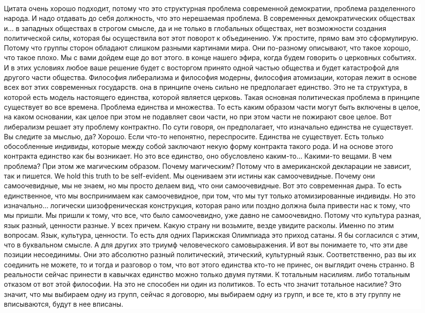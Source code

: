 Цитата очень хорошо подходит, потому что это структурная проблема современной демократии, проблема разделенного народа.
И надо отдавать до себя должность, что это нерешаемая проблема.
В современных демократических обществах и...
в западных обществах в строгом смысле, да и не только в глобальных обществах, нет возможности создания политической силы, которая бы осуществила вот этот поворот к объединению.
Уж простите, прямо вам это сформулирую.
Потому что группы сторон обладают слишком разными картинами мира.
Они по-разному описывают, что такое хорошо, что такое плохо.
Мы с вами дойдем еще до вот этого.
в конце нашего эфира, когда будем говорить о церковных событиях.
И в этих условиях любое ваше решение будет с восторгом принято одной частью общества и будет катастрофой для другого части общества.
Философия либерализма и философия модерны, философия атомизации, которая лежит в основе всех вот этих современных государств.
она в принципе очень сильно не предполагает единство.
Это не та структура, в которой есть модель настоящего единства, которой является церковь.
Такая основная политическая проблема в принципе существует во все времена.
Проблема единства и множества.
То есть каким образом части могут быть включены в целое, на каком основании, как целое при этом не подавляет свои части, но при этом части не пожирают свое целое.
Вот либерализм решает эту проблему контрактно.
По сути говоря, он предполагает, что изначально единства не существует.
Вы следите за мыслью, да?
Хорошо.
Если что-то непонятно, переспросите.
Единства не существует.
Есть только обособленные индивиды, которые между собой заключают некую форму контракта такого рода.
И на основе этого контракта единство как бы возникает.
Но это все единство, оно обусловлено каким-то...
Какими-то вещами.
В чем проблема?
При этом же магическим образом.
Почему магическим?
Потому что в американской декларации не зависит, так и пишется.
We hold this truth to be self-evident.
Мы оцениваем эти истины как самоочевидные.
Почему они самоочевидные, мы не знаем, но мы просто делаем вид, что они самоочевидные.
Вот это современная дыра.
То есть единственное, что мы воспринимаем как самоочевидное, при том, что мы тут только атомизированные индивиды.
Но это изначально...
логически шизофреническая конструкция, которая рано или поздно должна была привести нас к тому, что мы пришли.
Мы пришли к тому, что все, что было самоочевидно, уже давно не самоочевидно.
Потому что культура разная, язык разный, ценности разные.
У всех причем.
Какую страну ни возьмите, везде увидите расколы.
Именно по этим вопросам.
Язык, культура, ценности.
То есть для одних Парижская Олимпиада это приход сатаны.
Я бы согласился с этим, что в буквальном смысле.
А для других это триумф человеческого самовыражения.
И вот вы понимаете то, что эти две позиции несоединимы.
Они это абсолютно разный политический, этический, культурный язык.
Соответственно, раз вы их соединить не можете, то и тогда и разговор о том, что вот этого единства кто-то не принес, он выглядит очень странно.
В реальности сейчас принести в кавычках единство можно только двумя путями.
К тотальным насилиям.
либо тотальным отказом от вот этой философии.
На это не способен ни один из политиков.
То есть что значит тотальное насилие?
Это значит, что мы выбираем одну из групп, сейчас я договорю, мы выбираем одну из групп, и все те, кто в эту группу не вписываются, будут в нее вписаны.